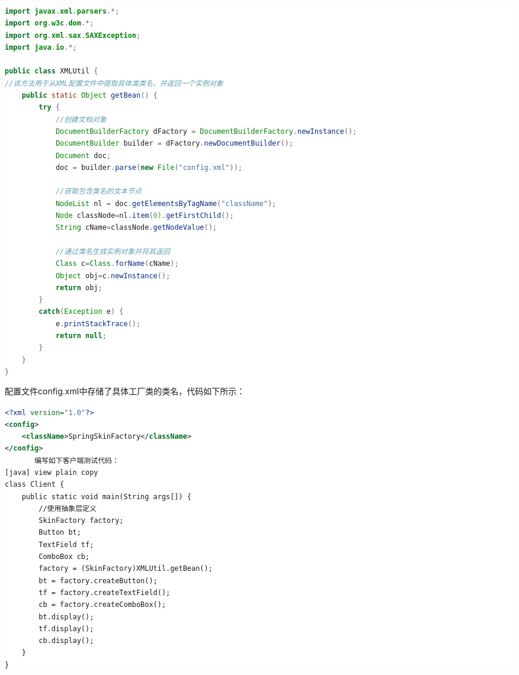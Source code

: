 ```java
import javax.xml.parsers.*;  
import org.w3c.dom.*;  
import org.xml.sax.SAXException;  
import java.io.*;  
  
public class XMLUtil {  
//该方法用于从XML配置文件中提取具体类类名，并返回一个实例对象  
    public static Object getBean() {  
        try {  
            //创建文档对象  
            DocumentBuilderFactory dFactory = DocumentBuilderFactory.newInstance();  
            DocumentBuilder builder = dFactory.newDocumentBuilder();  
            Document doc;                             
            doc = builder.parse(new File("config.xml"));   
          
            //获取包含类名的文本节点  
            NodeList nl = doc.getElementsByTagName("className");  
            Node classNode=nl.item(0).getFirstChild();  
            String cName=classNode.getNodeValue();  
              
            //通过类名生成实例对象并将其返回  
            Class c=Class.forName(cName);  
            Object obj=c.newInstance();  
            return obj;  
        }     
        catch(Exception e) {  
            e.printStackTrace();  
            return null;  
        }  
    }  
}  
```

配置文件config.xml中存储了具体工厂类的类名，代码如下所示：

```xml
<?xml version="1.0"?>  
<config>  
    <className>SpringSkinFactory</className>  
</config>  
       编写如下客户端测试代码：
[java] view plain copy
class Client {  
    public static void main(String args[]) {  
        //使用抽象层定义  
        SkinFactory factory;  
        Button bt;  
        TextField tf;  
        ComboBox cb;  
        factory = (SkinFactory)XMLUtil.getBean();  
        bt = factory.createButton();  
        tf = factory.createTextField();  
        cb = factory.createComboBox();  
        bt.display();  
        tf.display();  
        cb.display();  
    }  
}  
```
